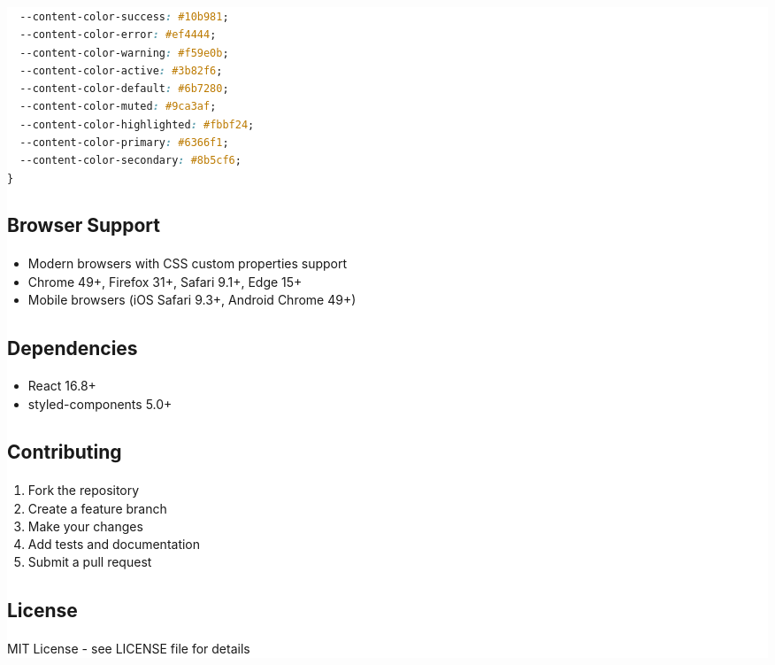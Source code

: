 ```css
  --content-color-success: #10b981;
  --content-color-error: #ef4444;
  --content-color-warning: #f59e0b;
  --content-color-active: #3b82f6;
  --content-color-default: #6b7280;
  --content-color-muted: #9ca3af;
  --content-color-highlighted: #fbbf24;
  --content-color-primary: #6366f1;
  --content-color-secondary: #8b5cf6;
}
```

## Browser Support

- Modern browsers with CSS custom properties support
- Chrome 49+, Firefox 31+, Safari 9.1+, Edge 15+
- Mobile browsers (iOS Safari 9.3+, Android Chrome 49+)

## Dependencies

- React 16.8+
- styled-components 5.0+

## Contributing

1. Fork the repository
2. Create a feature branch
3. Make your changes
4. Add tests and documentation
5. Submit a pull request

## License

MIT License - see LICENSE file for details